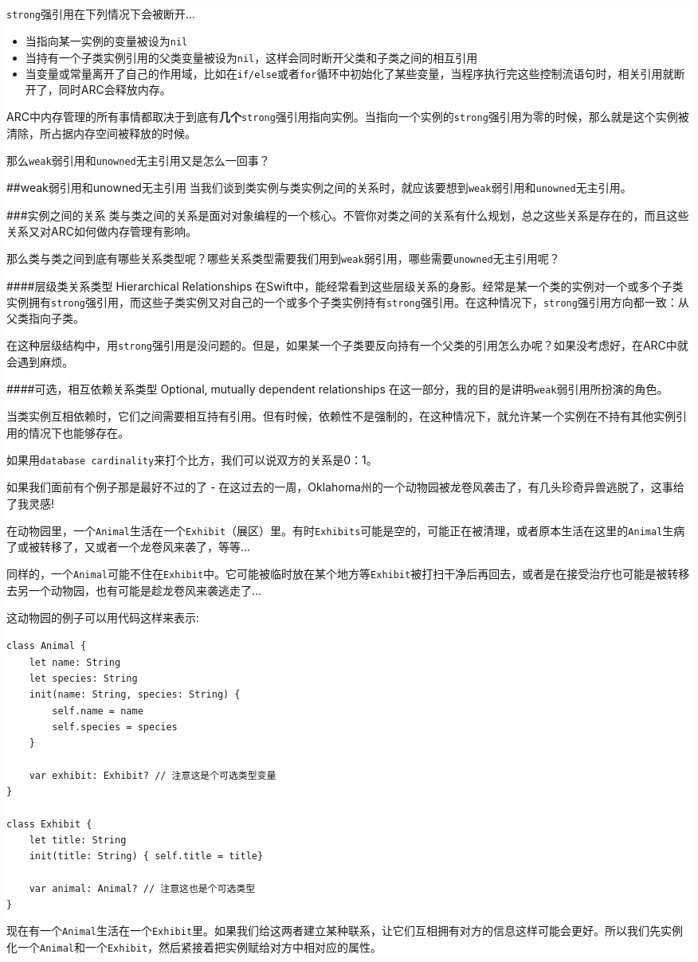 `strong`强引用在下列情况下会被断开...

* 当指向某一实例的变量被设为`nil`
* 当持有一个子类实例引用的父类变量被设为`nil`，这样会同时断开父类和子类之间的相互引用
* 当变量或常量离开了自己的作用域，比如在`if/else`或者`for`循环中初始化了某些变量，当程序执行完这些控制流语句时，相关引用就断开了，同时ARC会释放内存。

ARC中内存管理的所有事情都取决于到底有**几个**`strong`强引用指向实例。当指向一个实例的`strong`强引用为零的时候，那么就是这个实例被清除，所占据内存空间被释放的时候。

那么`weak`弱引用和`unowned`无主引用又是怎么一回事？

##weak弱引用和unowned无主引用
当我们谈到类实例与类实例之间的关系时，就应该要想到`weak`弱引用和`unowned`无主引用。

###实例之间的关系
类与类之间的关系是面对对象编程的一个核心。不管你对类之间的关系有什么规划，总之这些关系是存在的，而且这些关系又对ARC如何做内存管理有影响。

那么类与类之间到底有哪些关系类型呢？哪些关系类型需要我们用到`weak`弱引用，哪些需要`unowned`无主引用呢？

####层级类关系类型 Hierarchical Relationships
在Swift中，能经常看到这些层级关系的身影。经常是某一个类的实例对一个或多个子类实例拥有`strong`强引用，而这些子类实例又对自己的一个或多个子类实例持有`strong`强引用。在这种情况下，`strong`强引用方向都一致：从父类指向子类。

在这种层级结构中，用`strong`强引用是没问题的。但是，如果某一个子类要反向持有一个父类的引用怎么办呢？如果没考虑好，在ARC中就会遇到麻烦。

####可选，相互依赖关系类型 Optional, mutually dependent relationships
在这一部分，我的目的是讲明`weak`弱引用所扮演的角色。

当类实例互相依赖时，它们之间需要相互持有引用。但有时候，依赖性不是强制的，在这种情况下，就允许某一个实例在不持有其他实例引用的情况下也能够存在。

如果用`database cardinality`来打个比方，我们可以说双方的关系是0：1。

如果我们面前有个例子那是最好不过的了 - 在这过去的一周，Oklahoma州的一个动物园被龙卷风袭击了，有几头珍奇异兽逃脱了，这事给了我灵感!

在动物园里，一个`Animal`生活在一个`Exhibit`（展区）里。有时`Exhibits`可能是空的，可能正在被清理，或者原本生活在这里的`Animal`生病了或被转移了，又或者一个龙卷风来袭了，等等...

同样的，一个`Animal`可能不住在`Exhibit`中。它可能被临时放在某个地方等`Exhibit`被打扫干净后再回去，或者是在接受治疗也可能是被转移去另一个动物园，也有可能是趁龙卷风来袭逃走了...

这动物园的例子可以用代码这样来表示:

```
class Animal {
    let name: String
    let species: String
    init(name: String, species: String) {
        self.name = name
        self.species = species
    }

    var exhibit: Exhibit? // 注意这是个可选类型变量
}

class Exhibit {
    let title: String
    init(title: String) { self.title = title}

    var animal: Animal? // 注意这也是个可选类型
}
```
现在有一个`Animal`生活在一个`Exhibit`里。如果我们给这两者建立某种联系，让它们互相拥有对方的信息这样可能会更好。所以我们先实例化一个`Animal`和一个`Exhibit`，然后紧接着把实例赋给对方中相对应的属性。
